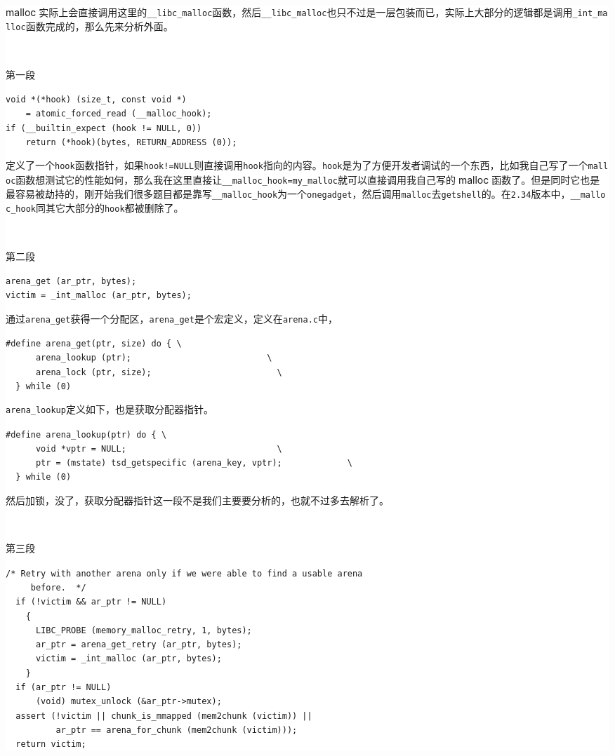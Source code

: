 ```

```

malloc 实际上会直接调用这里的`__libc_malloc`函数，然后`__libc_malloc`也只不过是一层包装而已，实际上大部分的逻辑都是调用`_int_malloc`函数完成的，那么先来分析外面。

 

第一段

```
void *(*hook) (size_t, const void *)
    = atomic_forced_read (__malloc_hook);
if (__builtin_expect (hook != NULL, 0))
    return (*hook)(bytes, RETURN_ADDRESS (0));

```

定义了一个`hook`函数指针，如果`hook!=NULL`则直接调用`hook`指向的内容。`hook`是为了方便开发者调试的一个东西，比如我自己写了一个`malloc`函数想测试它的性能如何，那么我在这里直接让`__malloc_hook=my_malloc`就可以直接调用我自己写的 malloc 函数了。但是同时它也是最容易被劫持的，刚开始我们很多题目都是靠写`__malloc_hook`为一个`onegadget`，然后调用`malloc`去`getshell`的。在`2.34`版本中，`__malloc_hook`同其它大部分的`hook`都被删除了。

 

第二段

```
arena_get (ar_ptr, bytes);
victim = _int_malloc (ar_ptr, bytes);

```

通过`arena_get`获得一个分配区，`arena_get`是个宏定义，定义在`arena.c`中，

```
#define arena_get(ptr, size) do { \
      arena_lookup (ptr);                           \
      arena_lock (ptr, size);                         \
  } while (0)

```

`arena_lookup`定义如下，也是获取分配器指针。

```
#define arena_lookup(ptr) do { \
      void *vptr = NULL;                              \
      ptr = (mstate) tsd_getspecific (arena_key, vptr);             \
  } while (0)

```

然后加锁，没了，获取分配器指针这一段不是我们主要要分析的，也就不过多去解析了。

 

第三段

```
/* Retry with another arena only if we were able to find a usable arena
     before.  */
  if (!victim && ar_ptr != NULL)
    {
      LIBC_PROBE (memory_malloc_retry, 1, bytes);
      ar_ptr = arena_get_retry (ar_ptr, bytes);
      victim = _int_malloc (ar_ptr, bytes);
    }
  if (ar_ptr != NULL)
      (void) mutex_unlock (&ar_ptr->mutex);
  assert (!victim || chunk_is_mmapped (mem2chunk (victim)) ||
          ar_ptr == arena_for_chunk (mem2chunk (victim)));
  return victim;

```